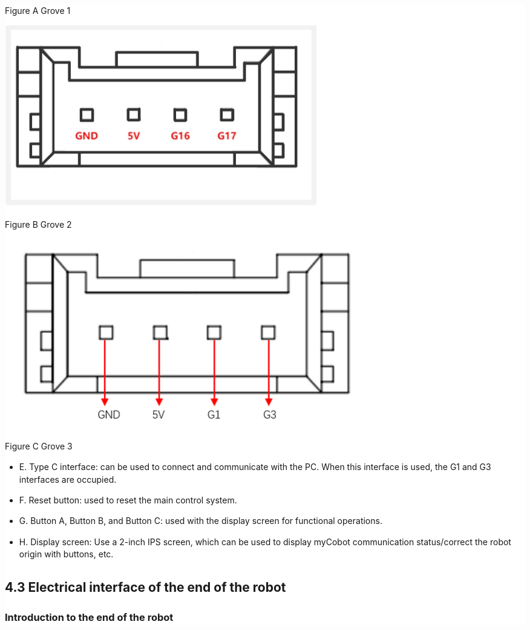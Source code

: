 Figure A Grove 1

![B](../../resources/1-ProductInformation/2.ProductParameter/B.png)

Figure B Grove 2

![C](../../resources/1-ProductInformation/2.ProductParameter/C.png)

Figure C Grove 3

* E. Type C interface: can be used to connect and communicate with the PC. When this interface is used, the G1 and G3 interfaces are occupied.

* F. Reset button: used to reset the main control system.

* G. Button A, Button B, and Button C: used with the display screen for functional operations.

* H. Display screen: Use a 2-inch IPS screen, which can be used to display myCobot communication status/correct the robot origin with buttons, etc.

## 4.3 Electrical interface of the end of the robot

###  Introduction to the end of the robot
